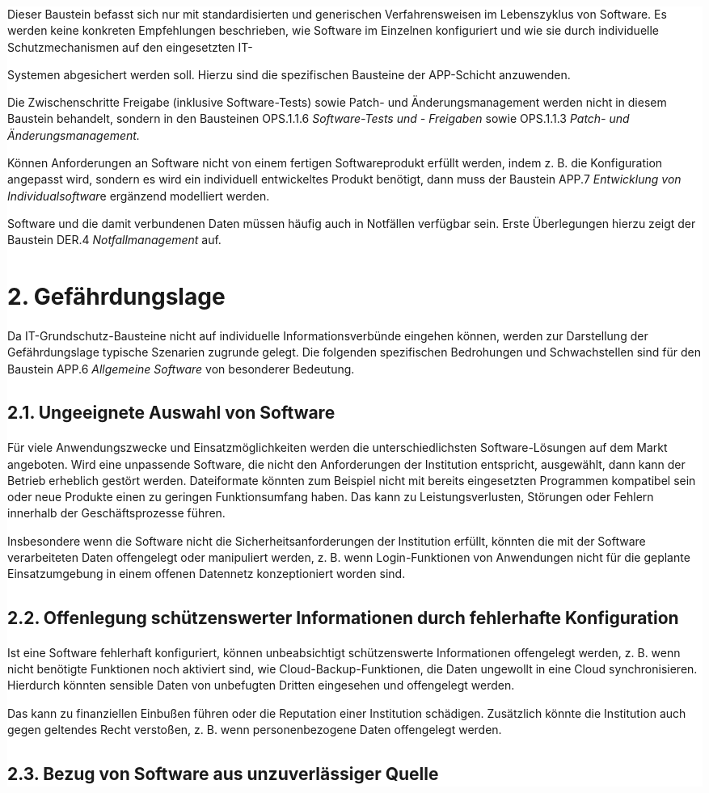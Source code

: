 Dieser Baustein befasst sich nur mit standardisierten und generischen Verfahrensweisen im Lebenszyklus von Software. Es werden keine konkreten Empfehlungen beschrieben, wie Software im Einzelnen konfiguriert und wie sie durch individuelle Schutzmechanismen auf den eingesetzten IT-

Systemen abgesichert werden soll. Hierzu sind die spezifischen Bausteine der APP-Schicht anzuwenden.

Die Zwischenschritte Freigabe (inklusive Software-Tests) sowie Patch- und Änderungsmanagement werden nicht in diesem Baustein behandelt, sondern in den Bausteinen OPS.1.1.6 *Software-Tests und - Freigaben* sowie OPS.1.1.3 *Patch- und Änderungsmanagement.*

Können Anforderungen an Software nicht von einem fertigen Softwareprodukt erfüllt werden, indem z. B. die Konfiguration angepasst wird, sondern es wird ein individuell entwickeltes Produkt benötigt, dann muss der Baustein APP.7 *Entwicklung von Individualsoftwar*e ergänzend modelliert werden.

Software und die damit verbundenen Daten müssen häufig auch in Notfällen verfügbar sein. Erste Überlegungen hierzu zeigt der Baustein DER.4 *Notfallmanagement* auf.

# **2. Gefährdungslage**

Da IT-Grundschutz-Bausteine nicht auf individuelle Informationsverbünde eingehen können, werden zur Darstellung der Gefährdungslage typische Szenarien zugrunde gelegt. Die folgenden spezifischen Bedrohungen und Schwachstellen sind für den Baustein APP.6 *Allgemeine Software* von besonderer Bedeutung.

## **2.1. Ungeeignete Auswahl von Software**

Für viele Anwendungszwecke und Einsatzmöglichkeiten werden die unterschiedlichsten Software-Lösungen auf dem Markt angeboten. Wird eine unpassende Software, die nicht den Anforderungen der Institution entspricht, ausgewählt, dann kann der Betrieb erheblich gestört werden. Dateiformate könnten zum Beispiel nicht mit bereits eingesetzten Programmen kompatibel sein oder neue Produkte einen zu geringen Funktionsumfang haben. Das kann zu Leistungsverlusten, Störungen oder Fehlern innerhalb der Geschäftsprozesse führen.

Insbesondere wenn die Software nicht die Sicherheitsanforderungen der Institution erfüllt, könnten die mit der Software verarbeiteten Daten offengelegt oder manipuliert werden, z. B. wenn Login-Funktionen von Anwendungen nicht für die geplante Einsatzumgebung in einem offenen Datennetz konzeptioniert worden sind.

## **2.2. Offenlegung schützenswerter Informationen durch fehlerhafte Konfiguration**

Ist eine Software fehlerhaft konfiguriert, können unbeabsichtigt schützenswerte Informationen offengelegt werden, z. B. wenn nicht benötigte Funktionen noch aktiviert sind, wie Cloud-Backup-Funktionen, die Daten ungewollt in eine Cloud synchronisieren. Hierdurch könnten sensible Daten von unbefugten Dritten eingesehen und offengelegt werden.

Das kann zu finanziellen Einbußen führen oder die Reputation einer Institution schädigen. Zusätzlich könnte die Institution auch gegen geltendes Recht verstoßen, z. B. wenn personenbezogene Daten offengelegt werden.

## **2.3. Bezug von Software aus unzuverlässiger Quelle**
